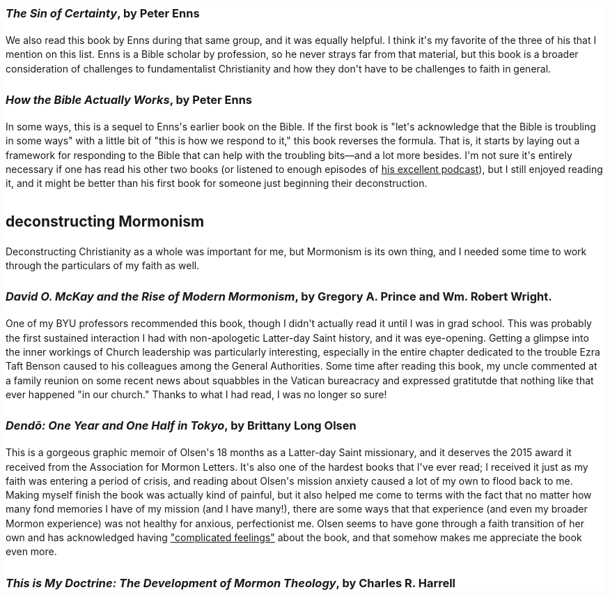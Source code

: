 ### *The Sin of Certainty*, by Peter Enns

We also read this book by Enns during that same group, and it was equally helpful. I think it's my favorite of the three of his that I mention on this list. Enns is a Bible scholar by profession, so he never strays far from that material, but this book is a broader consideration of challenges to fundamentalist Christianity and how they don't have to be challenges to faith in general.

### *How the Bible Actually Works*, by Peter Enns

In some ways, this is a sequel to Enns's earlier book on the Bible. If the first book is "let's acknowledge that the Bible is troubling in some ways" with a little bit of "this is how we respond to it," this book reverses the formula. That is, it starts by laying out a framework for responding to the Bible that can help with the troubling bits—and a lot more besides. I'm not sure it's entirely necessary if one has read his other two books (or listened to enough episodes of [his excellent podcast](https://thebiblefornormalpeople.com/)), but I still enjoyed reading it, and it might be better than his first book for someone just beginning their deconstruction.

## deconstructing Mormonism

Deconstructing Christianity as a whole was important for me, but Mormonism is its own thing, and I needed some time to work through the particulars of my faith as well.

### *David O. McKay and the Rise of Modern Mormonism*, by Gregory A. Prince and Wm. Robert Wright.

One of my BYU professors recommended this book, though I didn't actually read it until I was in grad school. This was probably the first sustained interaction I had with non-apologetic Latter-day Saint history, and it was eye-opening. Getting a glimpse into the inner workings of Church leadership was particularly interesting, especially in the entire chapter dedicated to the trouble Ezra Taft Benson caused to his colleagues among the General Authorities. Some time after reading this book, my uncle commented at a family reunion on some recent news about squabbles in the Vatican bureacracy and expressed gratitutde that nothing like that ever happened "in our church." Thanks to what I had read, I was no longer so sure!

### *Dendō: One Year and One Half in Tokyo*, by Brittany Long Olsen

This is a gorgeous graphic memoir of Olsen's 18 months as a Latter-day Saint missionary, and it deserves the 2015 award it received from the Association for Mormon Letters. It's also one of the hardest books that I've ever read; I received it just as my faith was entering a period of crisis, and reading about Olsen's mission anxiety caused a lot of my own to flood back to me. Making myself finish the book was actually kind of painful, but it also helped me come to terms with the fact that no matter how many fond memories I have of my mission (and I have many!), there are some ways that that experience (and even my broader Mormon experience) was not healthy for anxious, perfectionist me. Olsen seems to have gone through a faith transition of her own and has acknowledged having ["complicated feelings"](https://comicdiaries.com/post/656643966317543424/at-least-those-600-pages-are-good-for-something) about the book, and that somehow makes me appreciate the book even more.

### *This is My Doctrine: The Development of Mormon Theology*, by Charles R. Harrell
